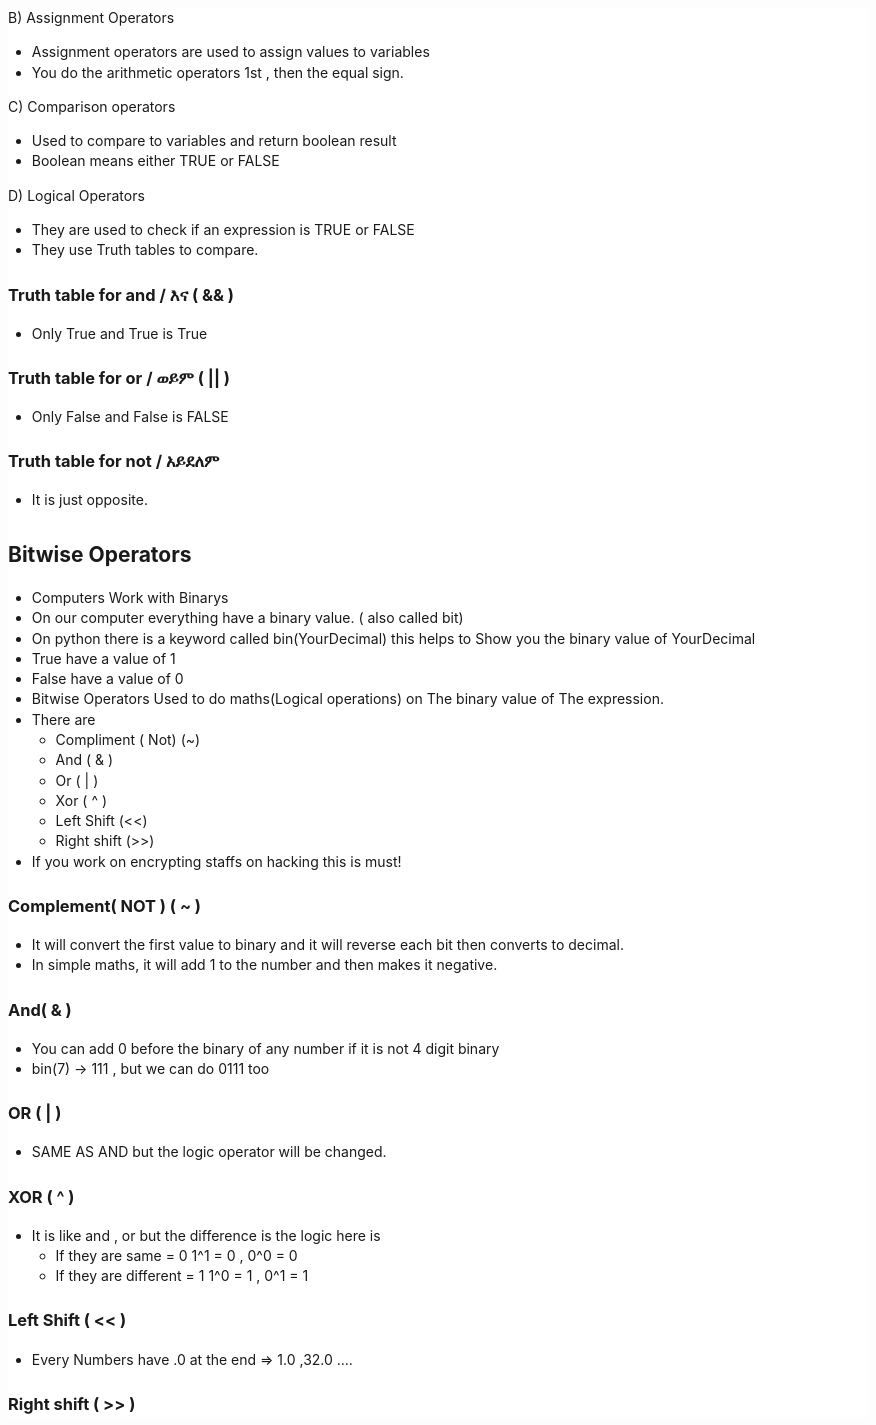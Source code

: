 B) Assignment Operators
- Assignment operators are used to assign values to variables
- You do the arithmetic operators 1st , then the equal sign.


C) Comparison operators
- Used to compare to variables and return boolean result
- Boolean means either TRUE or FALSE

D) Logical Operators
- They are used to check if an expression is TRUE or FALSE
- They use Truth tables to compare.


### Truth table for and / እና ( && )
- Only True and True is True

### Truth table for or / ወይም ( || )
- Only False and False is FALSE

### Truth table for not / አይደለም
- It is just opposite.


## Bitwise Operators
- Computers Work with Binarys
- On our computer everything have a binary value. ( also called bit) 
- On python there is a keyword called bin(YourDecimal) this helps to Show 
you the binary value of YourDecimal
- True have a value of 1
- False have a value of 0
- Bitwise Operators Used to do maths(Logical operations) on The binary
value of The expression.
- There are 
    - Compliment ( Not) (~) 
    - And ( & )
    - Or ( | ) 
    - Xor ( ^ )
    - Left Shift (<<)
    - Right shift (>>)
- If you work on encrypting staffs on hacking this is must!
### Complement( NOT ) ( ~ )
- It will convert the first value to binary and it will reverse each bit 
then converts to decimal.
- In simple maths, it will add 1 to the number and then makes it 
negative.
### And( & )
- You can add 0 before the binary of any number if it is not 4 digit binary
- bin(7) -> 111 , but we can do 0111 too
### OR ( | )
- SAME AS AND but the logic operator will be changed.
### XOR ( ^ )
- It is like and , or but the difference is the logic here is
    - If they are same = 0 1^1 = 0 , 0^0 = 0
    - If they are different = 1 1^0 = 1 , 0^1 = 1
### Left Shift ( << )
- Every Numbers have .0 at the end => 1.0 ,32.0 ….
### Right shift ( >> )
